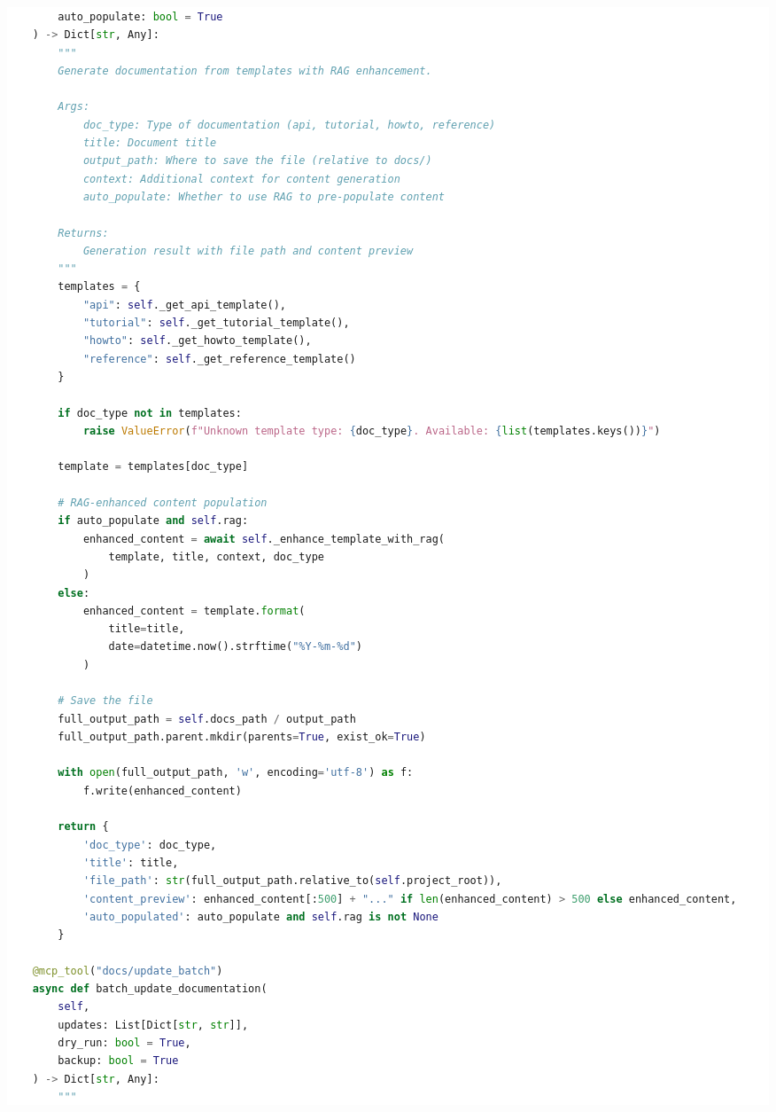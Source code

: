 ```python
        auto_populate: bool = True
    ) -> Dict[str, Any]:
        """
        Generate documentation from templates with RAG enhancement.
        
        Args:
            doc_type: Type of documentation (api, tutorial, howto, reference)
            title: Document title
            output_path: Where to save the file (relative to docs/)
            context: Additional context for content generation
            auto_populate: Whether to use RAG to pre-populate content
            
        Returns:
            Generation result with file path and content preview
        """
        templates = {
            "api": self._get_api_template(),
            "tutorial": self._get_tutorial_template(),
            "howto": self._get_howto_template(),
            "reference": self._get_reference_template()
        }
        
        if doc_type not in templates:
            raise ValueError(f"Unknown template type: {doc_type}. Available: {list(templates.keys())}")
        
        template = templates[doc_type]
        
        # RAG-enhanced content population
        if auto_populate and self.rag:
            enhanced_content = await self._enhance_template_with_rag(
                template, title, context, doc_type
            )
        else:
            enhanced_content = template.format(
                title=title,
                date=datetime.now().strftime("%Y-%m-%d")
            )
        
        # Save the file
        full_output_path = self.docs_path / output_path
        full_output_path.parent.mkdir(parents=True, exist_ok=True)
        
        with open(full_output_path, 'w', encoding='utf-8') as f:
            f.write(enhanced_content)
        
        return {
            'doc_type': doc_type,
            'title': title,
            'file_path': str(full_output_path.relative_to(self.project_root)),
            'content_preview': enhanced_content[:500] + "..." if len(enhanced_content) > 500 else enhanced_content,
            'auto_populated': auto_populate and self.rag is not None
        }
    
    @mcp_tool("docs/update_batch")
    async def batch_update_documentation(
        self,
        updates: List[Dict[str, str]],
        dry_run: bool = True,
        backup: bool = True
    ) -> Dict[str, Any]:
        """
```